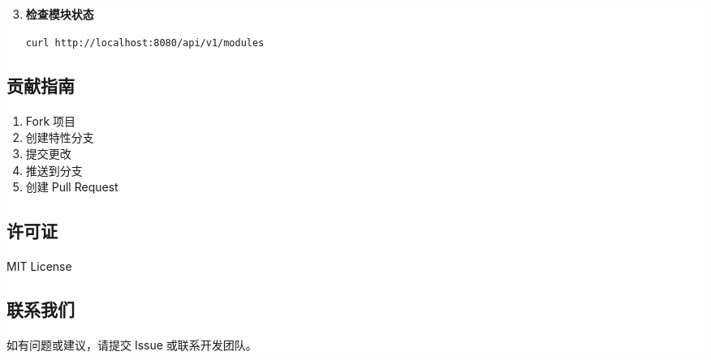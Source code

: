 3. **检查模块状态**
   ```bash
   curl http://localhost:8080/api/v1/modules
   ```

## 贡献指南

1. Fork 项目
2. 创建特性分支
3. 提交更改
4. 推送到分支
5. 创建 Pull Request

## 许可证

MIT License

## 联系我们

如有问题或建议，请提交 Issue 或联系开发团队。